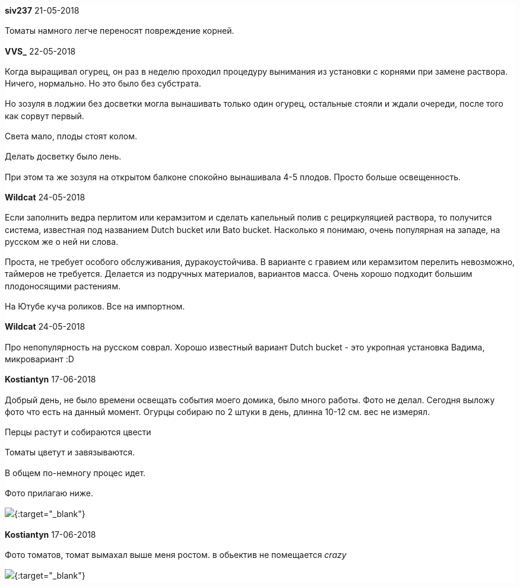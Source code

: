 
**siv237** 21-05-2018

Томаты намного легче переносят повреждение корней.


**VVS_** 22-05-2018

Когда выращивал огурец, он раз в неделю проходил процедуру вынимания из установки с корнями при замене раствора. Ничего, нормально. Но это было без субстрата.

Но зозуля в лоджии без досветки могла вынашивать только один огурец, остальные стояли и ждали очереди, после того как сорвут первый.

Света мало, плоды стоят колом.

Делать досветку было лень.

При этом та же зозуля на открытом балконе спокойно вынашивала 4-5 плодов. Просто больше освещенность.


**Wildcat** 24-05-2018

Если заполнить ведра перлитом или керамзитом и сделать капельный полив с рециркуляцией раствора, то получится система, известная под названием Dutch bucket или Bato bucket. Насколько я понимаю, очень популярная на западе, на русском же о ней ни слова.

Проста, не требует особого обслуживания, дуракоустойчива. В варианте с гравием или керамзитом перелить невозможно, таймеров не требуется. Делается из подручных материалов, вариантов масса. Очень хорошо подходит большим плодоносящими растениям.

На Ютубе куча роликов. Все на импортном.


**Wildcat** 24-05-2018

Про непопулярность на русском соврал. Хорошо известный вариант Dutch bucket - это укропная установка Вадима, микровариант :D


**Kostiantyn** 17-06-2018

Добрый день, не было времени освещать события моего домика, было много работы. Фото не делал. Сегодня выложу фото что есть на данный момент. Огурцы собираю по 2 штуки в день, длинна 10-12 см. вес не измерял.

Перцы растут и собираются цвести

Томаты цветут и завязываются.

В общем по-немногу процес идет.

Фото прилагаю ниже.

[![](/attachimages/18928__20180617_162142.jpg)](https://t.me/ponics_ru_files/19335){:target="_blank"}

**Kostiantyn** 17-06-2018

Фото томатов, томат вымахал выше меня ростом. в обьектив не помещается *crazy*

[![](/attachimages/18930__20180617_161926.jpg)](https://t.me/ponics_ru_files/19336){:target="_blank"}
